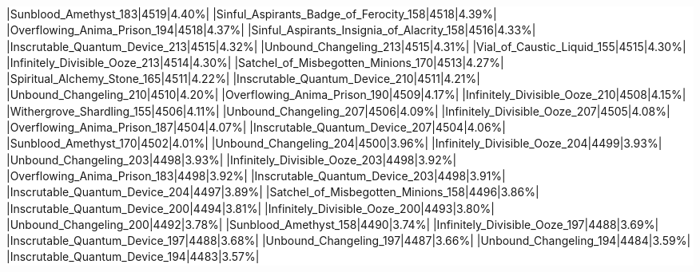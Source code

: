 |Sunblood_Amethyst_183|4519|4.40%|
|Sinful_Aspirants_Badge_of_Ferocity_158|4518|4.39%|
|Overflowing_Anima_Prison_194|4518|4.37%|
|Sinful_Aspirants_Insignia_of_Alacrity_158|4516|4.33%|
|Inscrutable_Quantum_Device_213|4515|4.32%|
|Unbound_Changeling_213|4515|4.31%|
|Vial_of_Caustic_Liquid_155|4515|4.30%|
|Infinitely_Divisible_Ooze_213|4514|4.30%|
|Satchel_of_Misbegotten_Minions_170|4513|4.27%|
|Spiritual_Alchemy_Stone_165|4511|4.22%|
|Inscrutable_Quantum_Device_210|4511|4.21%|
|Unbound_Changeling_210|4510|4.20%|
|Overflowing_Anima_Prison_190|4509|4.17%|
|Infinitely_Divisible_Ooze_210|4508|4.15%|
|Withergrove_Shardling_155|4506|4.11%|
|Unbound_Changeling_207|4506|4.09%|
|Infinitely_Divisible_Ooze_207|4505|4.08%|
|Overflowing_Anima_Prison_187|4504|4.07%|
|Inscrutable_Quantum_Device_207|4504|4.06%|
|Sunblood_Amethyst_170|4502|4.01%|
|Unbound_Changeling_204|4500|3.96%|
|Infinitely_Divisible_Ooze_204|4499|3.93%|
|Unbound_Changeling_203|4498|3.93%|
|Infinitely_Divisible_Ooze_203|4498|3.92%|
|Overflowing_Anima_Prison_183|4498|3.92%|
|Inscrutable_Quantum_Device_203|4498|3.91%|
|Inscrutable_Quantum_Device_204|4497|3.89%|
|Satchel_of_Misbegotten_Minions_158|4496|3.86%|
|Inscrutable_Quantum_Device_200|4494|3.81%|
|Infinitely_Divisible_Ooze_200|4493|3.80%|
|Unbound_Changeling_200|4492|3.78%|
|Sunblood_Amethyst_158|4490|3.74%|
|Infinitely_Divisible_Ooze_197|4488|3.69%|
|Inscrutable_Quantum_Device_197|4488|3.68%|
|Unbound_Changeling_197|4487|3.66%|
|Unbound_Changeling_194|4484|3.59%|
|Inscrutable_Quantum_Device_194|4483|3.57%|